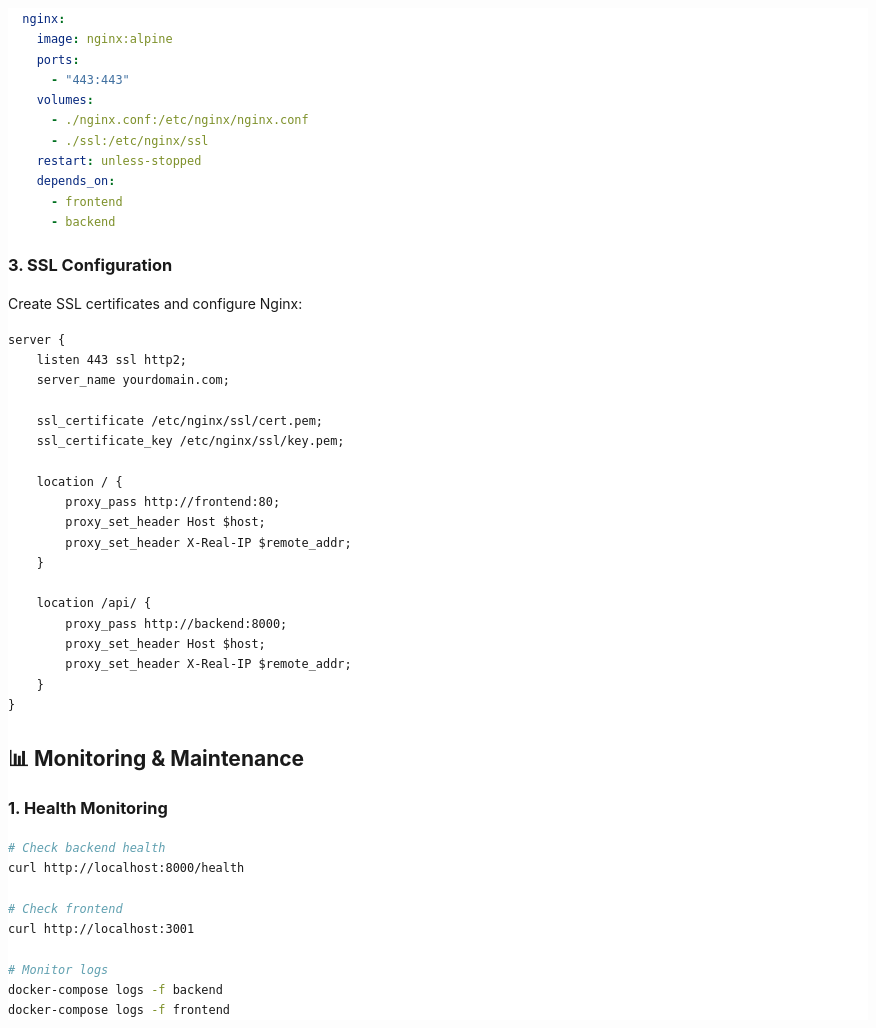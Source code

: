 ```yaml
  nginx:
    image: nginx:alpine
    ports:
      - "443:443"
    volumes:
      - ./nginx.conf:/etc/nginx/nginx.conf
      - ./ssl:/etc/nginx/ssl
    restart: unless-stopped
    depends_on:
      - frontend
      - backend
```

### 3. SSL Configuration

Create SSL certificates and configure Nginx:

```nginx
server {
    listen 443 ssl http2;
    server_name yourdomain.com;

    ssl_certificate /etc/nginx/ssl/cert.pem;
    ssl_certificate_key /etc/nginx/ssl/key.pem;

    location / {
        proxy_pass http://frontend:80;
        proxy_set_header Host $host;
        proxy_set_header X-Real-IP $remote_addr;
    }

    location /api/ {
        proxy_pass http://backend:8000;
        proxy_set_header Host $host;
        proxy_set_header X-Real-IP $remote_addr;
    }
}
```

## 📊 Monitoring & Maintenance

### 1. Health Monitoring

```bash
# Check backend health
curl http://localhost:8000/health

# Check frontend
curl http://localhost:3001

# Monitor logs
docker-compose logs -f backend
docker-compose logs -f frontend
```
